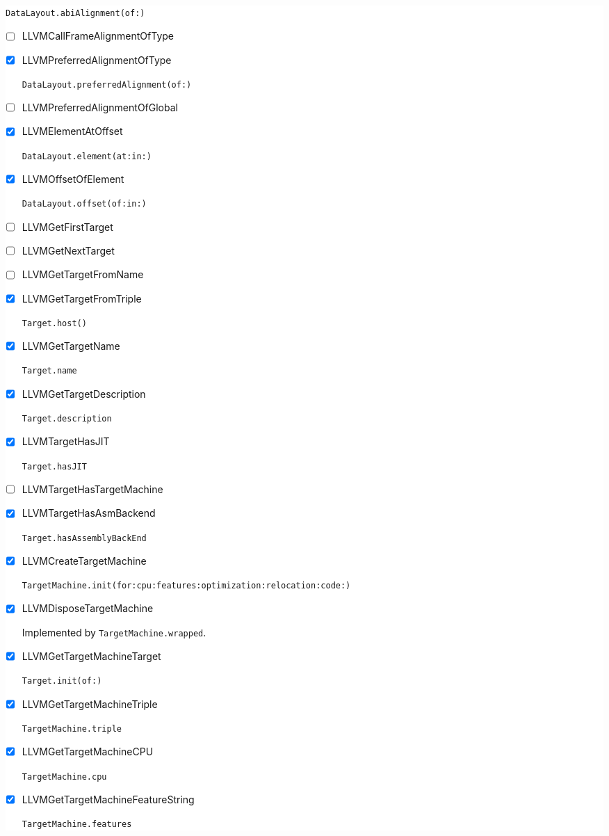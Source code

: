   `DataLayout.abiAlignment(of:)`

- [ ] LLVMCallFrameAlignmentOfType
- [x] LLVMPreferredAlignmentOfType

  `DataLayout.preferredAlignment(of:)`

- [ ] LLVMPreferredAlignmentOfGlobal
- [x] LLVMElementAtOffset

  `DataLayout.element(at:in:)`

- [x] LLVMOffsetOfElement

  `DataLayout.offset(of:in:)`

- [ ] LLVMGetFirstTarget
- [ ] LLVMGetNextTarget
- [ ] LLVMGetTargetFromName
- [x] LLVMGetTargetFromTriple

  `Target.host()`

- [x] LLVMGetTargetName

  `Target.name`

- [x] LLVMGetTargetDescription

  `Target.description`

- [x] LLVMTargetHasJIT

  `Target.hasJIT`

- [ ] LLVMTargetHasTargetMachine
- [x] LLVMTargetHasAsmBackend

  `Target.hasAssemblyBackEnd`

- [x] LLVMCreateTargetMachine

  `TargetMachine.init(for:cpu:features:optimization:relocation:code:)`

- [x] LLVMDisposeTargetMachine

  Implemented by `TargetMachine.wrapped`.

- [x] LLVMGetTargetMachineTarget

  `Target.init(of:)`

- [x] LLVMGetTargetMachineTriple

  `TargetMachine.triple`

- [x] LLVMGetTargetMachineCPU

  `TargetMachine.cpu`

- [x] LLVMGetTargetMachineFeatureString

  `TargetMachine.features`
